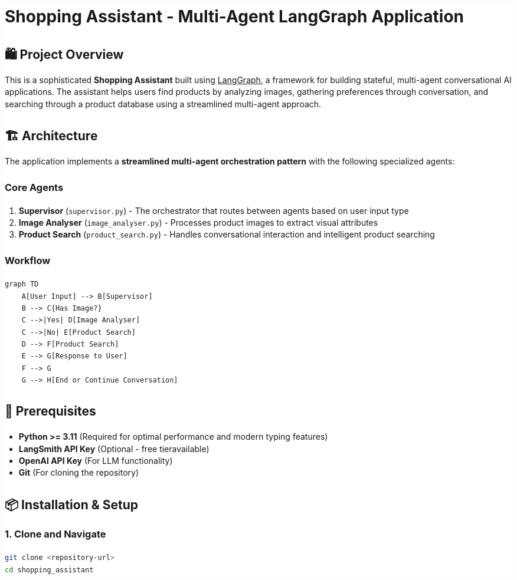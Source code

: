 # Shopping Assistant - Multi-Agent LangGraph Application

## 🛍️ Project Overview

This is a sophisticated **Shopping Assistant** built using [LangGraph](https://github.com/langchain-ai/langgraph), a framework for building stateful, multi-agent conversational AI applications. The assistant helps users find products by analyzing images, gathering preferences through conversation, and searching through a product database using a streamlined multi-agent approach.

## 🏗️ Architecture

The application implements a **streamlined multi-agent orchestration pattern** with the following specialized agents:

### Core Agents

1. **Supervisor** (`supervisor.py`) - The orchestrator that routes between agents based on user input type
2. **Image Analyser** (`image_analyser.py`) - Processes product images to extract visual attributes
3. **Product Search** (`product_search.py`) - Handles conversational interaction and intelligent product searching

### Workflow

```mermaid
graph TD
    A[User Input] --> B[Supervisor]
    B --> C{Has Image?}
    C -->|Yes| D[Image Analyser]
    C -->|No| E[Product Search]
    D --> F[Product Search]
    E --> G[Response to User]
    F --> G
    G --> H[End or Continue Conversation]
```

## 🚀 Prerequisites

- **Python >= 3.11** (Required for optimal performance and modern typing features)
- **LangSmith API Key** (Optional - free tieravailable)
- **OpenAI API Key** (For LLM functionality)
- **Git** (For cloning the repository)

## 📦 Installation & Setup

### 1. Clone and Navigate

```bash
git clone <repository-url>
cd shopping_assistant
```
